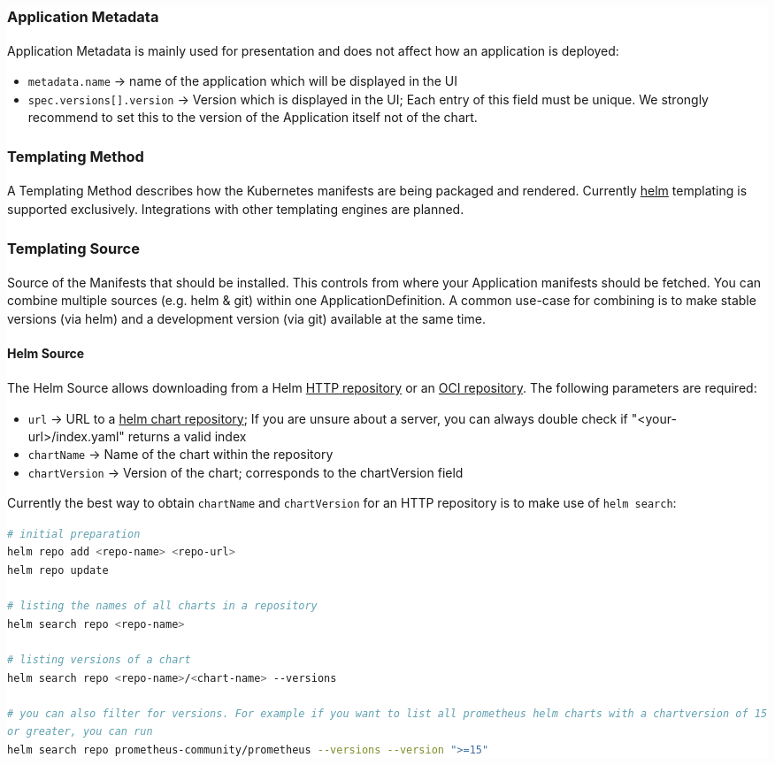 ### Application Metadata

Application Metadata is mainly used for presentation and does not affect how an application is deployed:

- `metadata.name` -> name of the application which will be displayed in the UI
- `spec.versions[].version` -> Version which is displayed in the UI; Each entry of this field must be unique. We strongly recommend to set this to the version of the Application itself not of the chart.

### Templating Method

A Templating Method describes how the Kubernetes manifests are being packaged and rendered. Currently [helm](https://helm.sh/docs/) templating is supported exclusively. Integrations with other templating engines are planned.

### Templating Source

Source of the Manifests that should be installed. This controls from where your Application manifests should be fetched. You can combine multiple sources (e.g. helm & git) within one ApplicationDefinition.
A common use-case for combining is to make stable versions (via helm) and a development version (via git) available at the same time.

#### Helm Source

The Helm Source allows downloading from a Helm [HTTP repository](https://helm.sh/docs/topics/chart_repository/) or an [OCI repository](https://helm.sh/blog/storing-charts-in-oci/#helm).
The following parameters are required:

- `url` ->  URL to a [helm chart repository](https://helm.sh/docs/topics/chart_repository/); If you are unsure about a server, you can always double check if "\<your-url\>/index.yaml" returns a valid index
- `chartName` -> Name of the chart within the repository
- `chartVersion` -> Version of the chart; corresponds to the chartVersion field

Currently the best way to obtain `chartName` and `chartVersion` for an HTTP repository is to make use of `helm search`:

```sh
# initial preparation
helm repo add <repo-name> <repo-url>
helm repo update

# listing the names of all charts in a repository
helm search repo <repo-name>

# listing versions of a chart
helm search repo <repo-name>/<chart-name> --versions

# you can also filter for versions. For example if you want to list all prometheus helm charts with a chartversion of 15 or greater, you can run
helm search repo prometheus-community/prometheus --versions --version ">=15"
```
